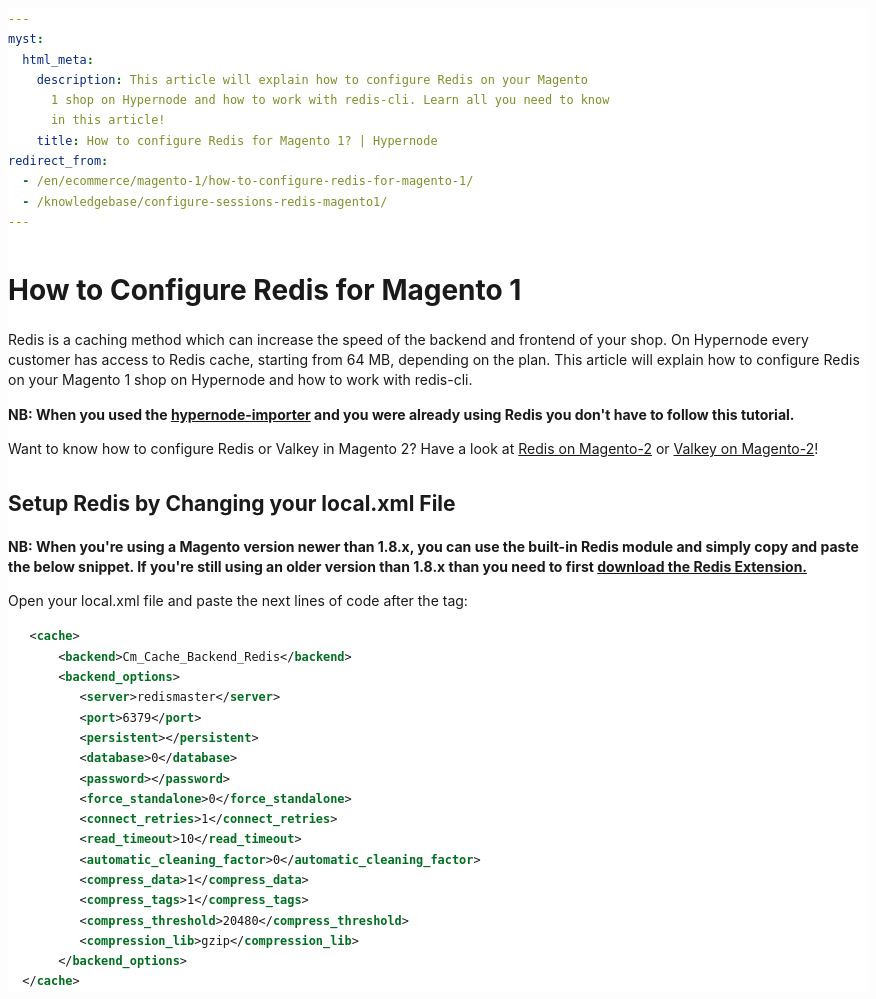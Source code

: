 ```yaml
---
myst:
  html_meta:
    description: This article will explain how to configure Redis on your Magento
      1 shop on Hypernode and how to work with redis-cli. Learn all you need to know
      in this article!
    title: How to configure Redis for Magento 1? | Hypernode
redirect_from:
  - /en/ecommerce/magento-1/how-to-configure-redis-for-magento-1/
  - /knowledgebase/configure-sessions-redis-magento1/
---
```




# How to Configure Redis for Magento 1

Redis is a caching method which can increase the speed of the backend and frontend of your shop. On Hypernode every customer has access to Redis cache, starting from 64 MB, depending on the plan. This article will explain how to configure Redis on your Magento 1 shop on Hypernode and how to work with redis-cli.

**NB: When you used the [hypernode-importer](../../hypernode-platform/tools/how-to-migrate-your-shop-to-hypernode.md#how-to-migrate-your-shop-to-hypernode) and you were already using Redis you don't have to follow this tutorial.**

Want to know how to configure Redis or Valkey in Magento 2? Have a look at [Redis on Magento-2](../../ecommerce-applications/magento-2/how-to-configure-redis-for-magento-2.md) or
[Valkey on Magento-2](../../ecommerce-applications/magento-2/how-to-configure-valkey-for-magento-2.md)!

## Setup Redis by Changing your local.xml File

**NB: When you're using a Magento version newer than 1.8.x, you can use the built-in Redis module and simply copy and paste the below snippet. If you're still using an older version than 1.8.x than you need to first [download the Redis Extension.](#download-the-redis-extension-from-collin-mollenhour-from-github-for-magento-versions-older-than-18x)**

Open your local.xml file and paste the next lines of code after the tag:

```xml
   <cache>
       <backend>Cm_Cache_Backend_Redis</backend>
       <backend_options>
          <server>redismaster</server>
          <port>6379</port>
          <persistent></persistent>
          <database>0</database>
          <password></password>
          <force_standalone>0</force_standalone>
          <connect_retries>1</connect_retries>
          <read_timeout>10</read_timeout>
          <automatic_cleaning_factor>0</automatic_cleaning_factor>
          <compress_data>1</compress_data>
          <compress_tags>1</compress_tags>
          <compress_threshold>20480</compress_threshold>
          <compression_lib>gzip</compression_lib>
       </backend_options>
  </cache>
```
